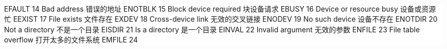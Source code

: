 </tr>
<tr>
<td>EFAULT</td>
<td>14</td>
<td>Bad address</td>
<td>错误的地址</td>
</tr>
<tr>
<td>ENOTBLK</td>
<td>15</td>
<td>Block device required</td>
<td>块设备请求</td>
</tr>
<tr>
<td>EBUSY</td>
<td>16</td>
<td>Device or resource busy</td>
<td>设备或资源忙</td>
</tr>
<tr>
<td>EEXIST</td>
<td>17</td>
<td>File exists</td>
<td>文件存在</td>
</tr>
<tr>
<td>EXDEV</td>
<td>18</td>
<td>Cross-device link</td>
<td>无效的交叉链接</td>
</tr>
<tr>
<td>ENODEV</td>
<td>19</td>
<td>No such device</td>
<td>设备不存在</td>
</tr>
<tr>
<td>ENOTDIR</td>
<td>20</td>
<td>Not a directory</td>
<td>不是一个目录</td>
</tr>
<tr>
<td>EISDIR</td>
<td>21</td>
<td>Is a directory</td>
<td>是一个目录</td>
</tr>
<tr>
<td>EINVAL</td>
<td>22</td>
<td>Invalid argument</td>
<td>无效的参数</td>
</tr>
<tr>
<td>ENFILE</td>
<td>23</td>
<td>File table overflow</td>
<td>打开太多的文件系统</td>
</tr>
<tr>
<td>EMFILE</td>
<td>24</td>